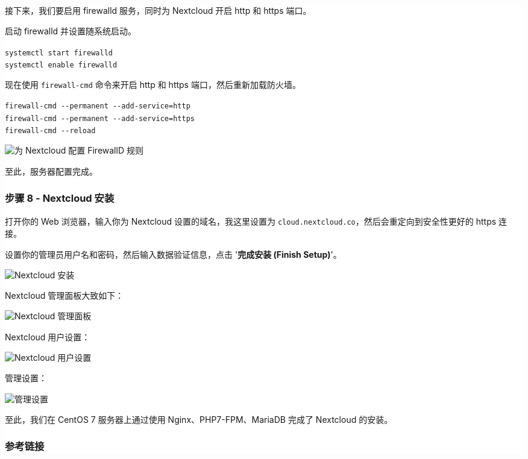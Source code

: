接下来，我们要启用 firewalld 服务，同时为 Nextcloud 开启 http 和 https 端口。


启动 firewalld 并设置随系统启动。



```
systemctl start firewalld
systemctl enable firewalld

```

现在使用 `firewall-cmd` 命令来开启 http 和 https 端口，然后重新加载防火墙。



```
firewall-cmd --permanent --add-service=http
firewall-cmd --permanent --add-service=https
firewall-cmd --reload

```

![为 Nextcloud 配置 FirewallD 规则](/Asserts/Images/album/201702/27/115125fcx3sr7sw317zc53.png)


至此，服务器配置完成。


### 步骤 8 - Nextcloud 安装


打开你的 Web 浏览器，输入你为 Nextcloud 设置的域名，我这里设置为 `cloud.nextcloud.co`，然后会重定向到安全性更好的 https 连接。


设置你的管理员用户名和密码，然后输入数据验证信息，点击 '**完成安装 (Finish Setup)**'。


![Nextcloud 安装](/Asserts/Images/album/201702/27/115125gs4ojzf7h1fobrdo.png)


Nextcloud 管理面板大致如下：


![Nextcloud 管理面板](/Asserts/Images/album/201702/27/115126kn65n94gi1nnd5i5.png)


Nextcloud 用户设置：


![Nextcloud 用户设置](/Asserts/Images/album/201702/27/115126zo7y3krynetk9eek.png)


管理设置：


![管理设置](/Asserts/Images/album/201702/27/115127rhpkkk7wv568whhj.png)


至此，我们在 CentOS 7 服务器上通过使用 Nginx、PHP7-FPM、MariaDB 完成了 Nextcloud 的安装。


### 参考链接
